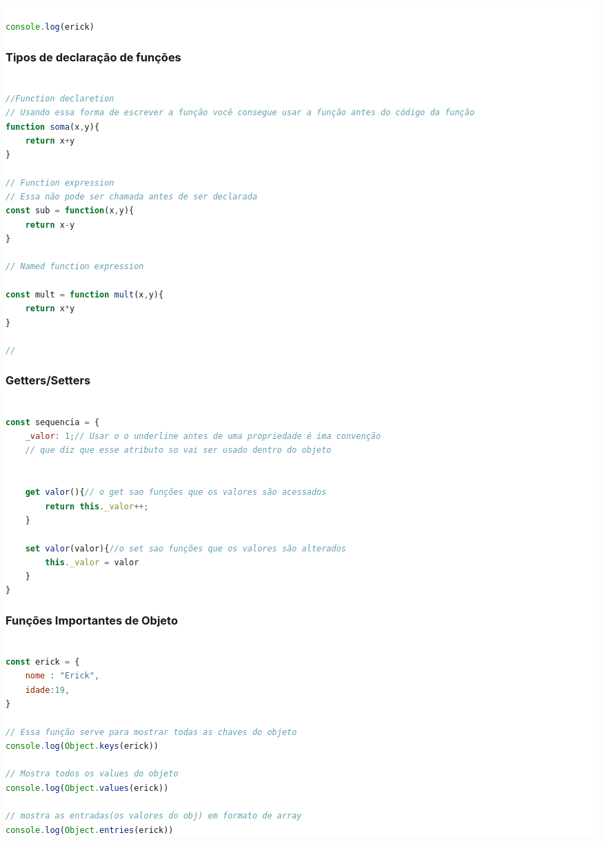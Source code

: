 ```js

console.log(erick)
```
### Tipos de declaração de funções 
```js

//Function declaretion
// Usando essa forma de escrever a função você consegue usar a função antes do código da função
function soma(x,y){
    return x+y
}

// Function expression
// Essa não pode ser chamada antes de ser declarada
const sub = function(x,y){
    return x-y
}

// Named function expression

const mult = function mult(x,y){
    return x*y
}

// 

```
### Getters/Setters
```js

const sequencia = {
    _valor: 1;// Usar o o underline antes de uma propriedade é ima convenção
    // que diz que esse atributo so vai ser usado dentro do objeto


    get valor(){// o get sao funções que os valores são acessados 
        return this._valor++;
    }

    set valor(valor){//o set sao funções que os valores são alterados 
        this._valor = valor
    }
}

```
### Funções Importantes de Objeto

```js

const erick = {
    nome : "Erick",
    idade:19,
}

// Essa função serve para mostrar todas as chaves do objeto
console.log(Object.keys(erick))

// Mostra todos os values do objeto
console.log(Object.values(erick))

// mostra as entradas(os valores do obj) em formato de array
console.log(Object.entries(erick))
```